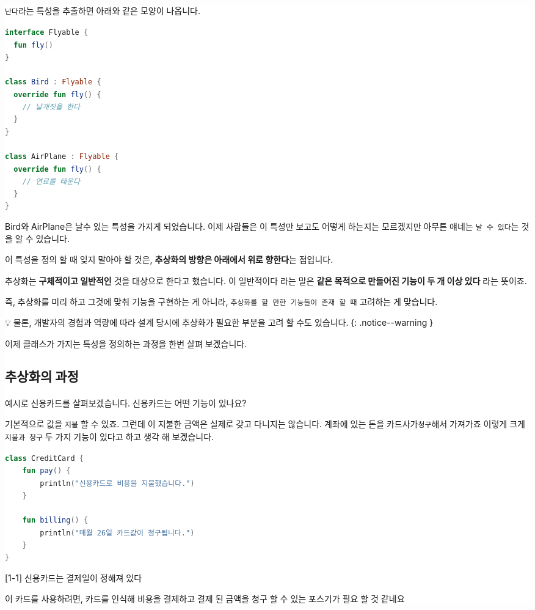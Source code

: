 `난다`라는 특성을 추출하면 아래와 같은 모양이 나옵니다.

```kotlin
interface Flyable {
  fun fly()
}

class Bird : Flyable {
  override fun fly() {
    // 날개짓을 한다
  }
}

class AirPlane : Flyable {
  override fun fly() {
    // 연료를 태운다
  }
}
```

Bird와 AirPlane은 날수 있는 특성을 가지게 되었습니다. 이제 사람들은 이 특성만 보고도 어떻게 하는지는 모르겠지만
아무튼 얘네는 `날 수 있다`는 것을 알 수 있습니다.

이 특성을 정의 할 때 잊지 말아야 할 것은, **추상화의 방향은 아래에서 위로 향한다**는 점입니다.

추상화는 **구체적이고 일반적인** 것을 대상으로 한다고 했습니다. 이 일반적이다 라는 말은
**같은 목적으로 만들어진 기능이 두 개 이상 있다** 라는 뜻이죠.

즉, 추상화를 미리 하고 그것에 맞춰 기능을 구현하는 게 아니라, `추상화를 할 만한 기능들이 존재 할 때` 고려하는 게 맞습니다.

💡 물론, 개발자의 경험과 역량에 따라 설계 당시에 추상화가 필요한 부분을 고려 할 수도 있습니다.
{: .notice--warning }

이제 클래스가 가지는 특성을 정의하는 과정을 한번 살펴 보겠습니다.

## 추상화의 과정

예시로 신용카드를 살펴보겠습니다. 신용카드는 어떤 기능이 있나요?

기본적으로 값을 `지불` 할 수 있죠. 그런데 이 지불한 금액은 실제로 갖고 다니지는 않습니다. 계좌에 있는 돈을 카드사가`청구`해서 가져가죠
이렇게 크게 `지불과 청구` 두 가지 기능이 있다고 하고 생각 해 보겠습니다.

```kotlin
class CreditCard {
    fun pay() {
        println("신용카드로 비용을 지불했습니다.")
    }

    fun billing() {
        println("매월 26일 카드값이 청구됩니다.")
    }
}
```
<div class="code-caption">[1-1] 신용카드는 결제일이 정해져 있다</div>

이 카드를 사용하려면, 카드를 인식해 비용을 결제하고 결제 된 금액을 청구 할 수 있는 포스기가 필요 할 것 같네요
